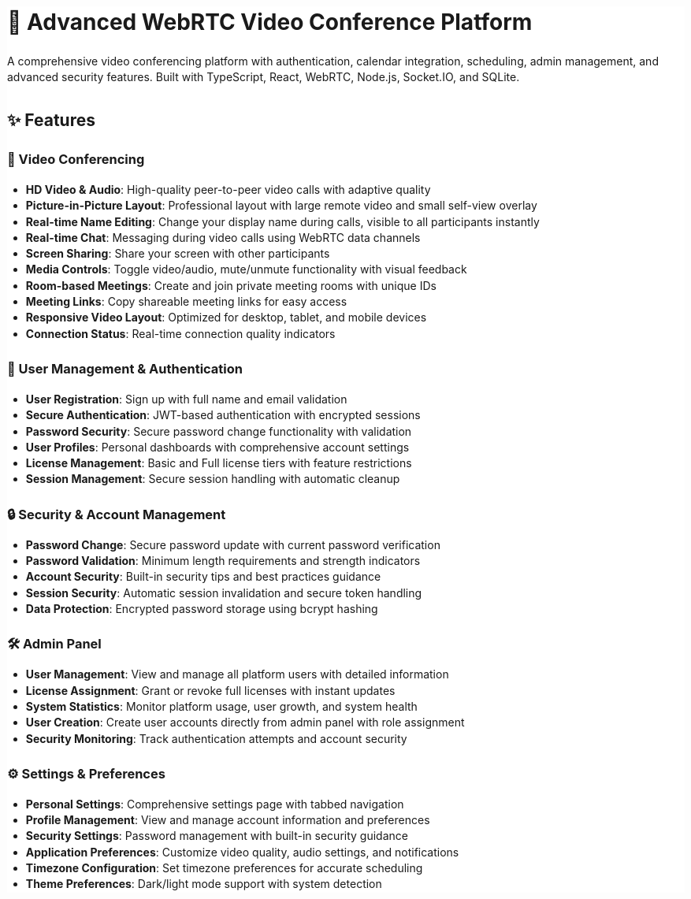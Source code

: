 # 🎥 Advanced WebRTC Video Conference Platform

A comprehensive video conferencing platform with authentication, calendar integration, scheduling, admin management, and advanced security features. Built with TypeScript, React, WebRTC, Node.js, Socket.IO, and SQLite.

## ✨ Features

### 🎥 Video Conferencing
- **HD Video & Audio**: High-quality peer-to-peer video calls with adaptive quality
- **Picture-in-Picture Layout**: Professional layout with large remote video and small self-view overlay
- **Real-time Name Editing**: Change your display name during calls, visible to all participants instantly
- **Real-time Chat**: Messaging during video calls using WebRTC data channels
- **Screen Sharing**: Share your screen with other participants
- **Media Controls**: Toggle video/audio, mute/unmute functionality with visual feedback
- **Room-based Meetings**: Create and join private meeting rooms with unique IDs
- **Meeting Links**: Copy shareable meeting links for easy access
- **Responsive Video Layout**: Optimized for desktop, tablet, and mobile devices
- **Connection Status**: Real-time connection quality indicators

### 👤 User Management & Authentication
- **User Registration**: Sign up with full name and email validation
- **Secure Authentication**: JWT-based authentication with encrypted sessions
- **Password Security**: Secure password change functionality with validation
- **User Profiles**: Personal dashboards with comprehensive account settings
- **License Management**: Basic and Full license tiers with feature restrictions
- **Session Management**: Secure session handling with automatic cleanup

### 🔒 Security & Account Management
- **Password Change**: Secure password update with current password verification
- **Password Validation**: Minimum length requirements and strength indicators
- **Account Security**: Built-in security tips and best practices guidance
- **Session Security**: Automatic session invalidation and secure token handling
- **Data Protection**: Encrypted password storage using bcrypt hashing

### 🛠️ Admin Panel
- **User Management**: View and manage all platform users with detailed information
- **License Assignment**: Grant or revoke full licenses with instant updates
- **System Statistics**: Monitor platform usage, user growth, and system health
- **User Creation**: Create user accounts directly from admin panel with role assignment
- **Security Monitoring**: Track authentication attempts and account security

### ⚙️ Settings & Preferences
- **Personal Settings**: Comprehensive settings page with tabbed navigation
- **Profile Management**: View and manage account information and preferences
- **Security Settings**: Password management with built-in security guidance
- **Application Preferences**: Customize video quality, audio settings, and notifications
- **Timezone Configuration**: Set timezone preferences for accurate scheduling
- **Theme Preferences**: Dark/light mode support with system detection
